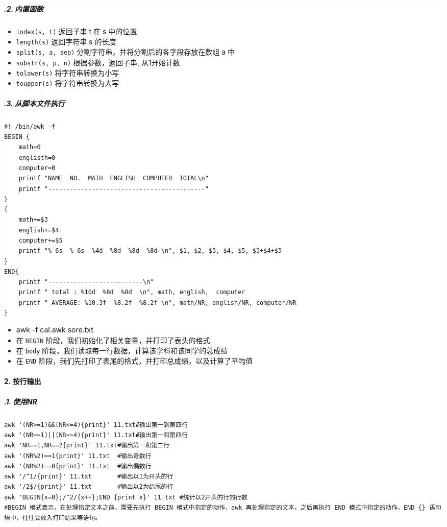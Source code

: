 ##### .2. 内置函数

- `index(s, t)` 返回子串 t 在 s 中的位置
- `length(s)` 返回字符串 s 的长度
- `split(s, a, sep)` 分割字符串，并将分割后的各字段存放在数组 a 中
- `substr(s, p, n)` 根据参数，返回子串, 从1开始计数
- `tolower(s)` 将字符串转换为小写
- `toupper(s)` 将字符串转换为大写

##### .3. 从脚本文件执行

```shell
#! /bin/awk -f
BEGIN {
	math=0
	englisth=0
	computer=0
	printf "NAME  NO.  MATH  ENGLISH  COMPUTER  TOTAL\n"
	printf "-------------------------------------------"
}
{
	math+=$3
	english+=$4
	computer+=$5
	printf "%-6s  %-6s  %4d  %8d  %8d  %8d \n", $1, $2, $3, $4, $5, $3+$4+$5
}
END{
	printf "--------------------------\n"
	printf " total : %10d  %8d  %8d  \n", math, english,  computer
	printf " AVERAGE: %10.3f  %8.2f  %8.2f \n", math/NR, english/NR, computer/NR
}
```

- awk -f cal.awk sore.txt
- 在 `BEGIN` 阶段，我们初始化了相关变量，并打印了表头的格式
- 在 `body` 阶段，我们读取每一行数据，计算该学科和该同学的总成绩
- 在 `END` 阶段，我们先打印了表尾的格式，并打印总成绩，以及计算了平均值

#### 2. 按行输出

##### .1. 使用NR

```shell
awk '(NR>=1)&&(NR<=4){print}' 11.txt#输出第一到第四行
awk '(NR==1)||(NR==4){print}' 11.txt#输出第一和第四行
awk 'NR==1,NR==2{print}' 11.txt#输出第一和第二行
awk '(NR%2)==1{print}' 11.txt  #输出奇数行
awk '(NR%2)==0{print}' 11.txt  #输出偶数行
awk '/^1/{print}' 11.txt       #输出以1为开头的行
awk '/2$/{print}' 11.txt       #输出以2为结尾的行
awk 'BEGIN{x=0};/^2/{x++};END {print x}' 11.txt #统计以2开头的行的行数 
#BEGIN 模式表示，在处理指定文本之前，需要先执行 BEGIN 模式中指定的动作，awk 再处理指定的文本，之后再执行 END 模式中指定的动作，END {} 语句块中，往往会放入打印结果等语句。
```

